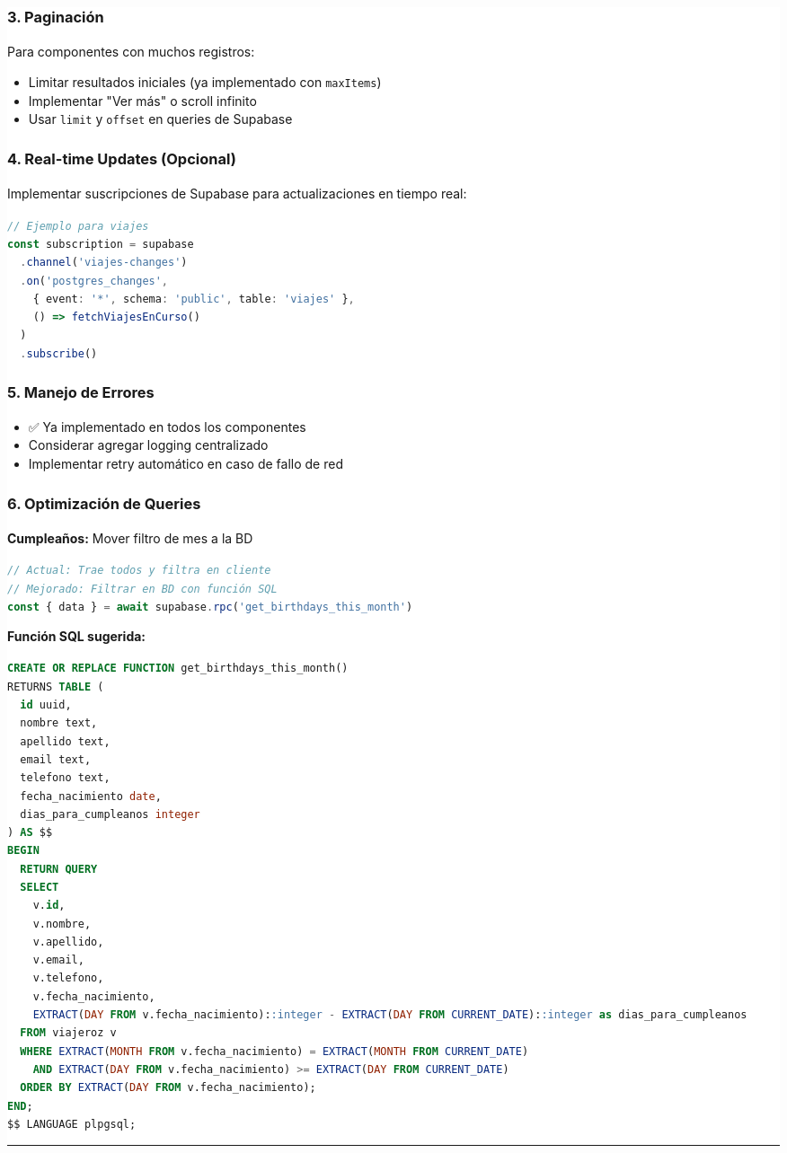 ### 3. **Paginación**
Para componentes con muchos registros:
- Limitar resultados iniciales (ya implementado con `maxItems`)
- Implementar "Ver más" o scroll infinito
- Usar `limit` y `offset` en queries de Supabase

### 4. **Real-time Updates** (Opcional)
Implementar suscripciones de Supabase para actualizaciones en tiempo real:
```typescript
// Ejemplo para viajes
const subscription = supabase
  .channel('viajes-changes')
  .on('postgres_changes', 
    { event: '*', schema: 'public', table: 'viajes' },
    () => fetchViajesEnCurso()
  )
  .subscribe()
```

### 5. **Manejo de Errores**
- ✅ Ya implementado en todos los componentes
- Considerar agregar logging centralizado
- Implementar retry automático en caso de fallo de red

### 6. **Optimización de Queries**

**Cumpleaños:** Mover filtro de mes a la BD
```typescript
// Actual: Trae todos y filtra en cliente
// Mejorado: Filtrar en BD con función SQL
const { data } = await supabase.rpc('get_birthdays_this_month')
```

**Función SQL sugerida:**
```sql
CREATE OR REPLACE FUNCTION get_birthdays_this_month()
RETURNS TABLE (
  id uuid,
  nombre text,
  apellido text,
  email text,
  telefono text,
  fecha_nacimiento date,
  dias_para_cumpleanos integer
) AS $$
BEGIN
  RETURN QUERY
  SELECT 
    v.id,
    v.nombre,
    v.apellido,
    v.email,
    v.telefono,
    v.fecha_nacimiento,
    EXTRACT(DAY FROM v.fecha_nacimiento)::integer - EXTRACT(DAY FROM CURRENT_DATE)::integer as dias_para_cumpleanos
  FROM viajeroz v
  WHERE EXTRACT(MONTH FROM v.fecha_nacimiento) = EXTRACT(MONTH FROM CURRENT_DATE)
    AND EXTRACT(DAY FROM v.fecha_nacimiento) >= EXTRACT(DAY FROM CURRENT_DATE)
  ORDER BY EXTRACT(DAY FROM v.fecha_nacimiento);
END;
$$ LANGUAGE plpgsql;
```

---